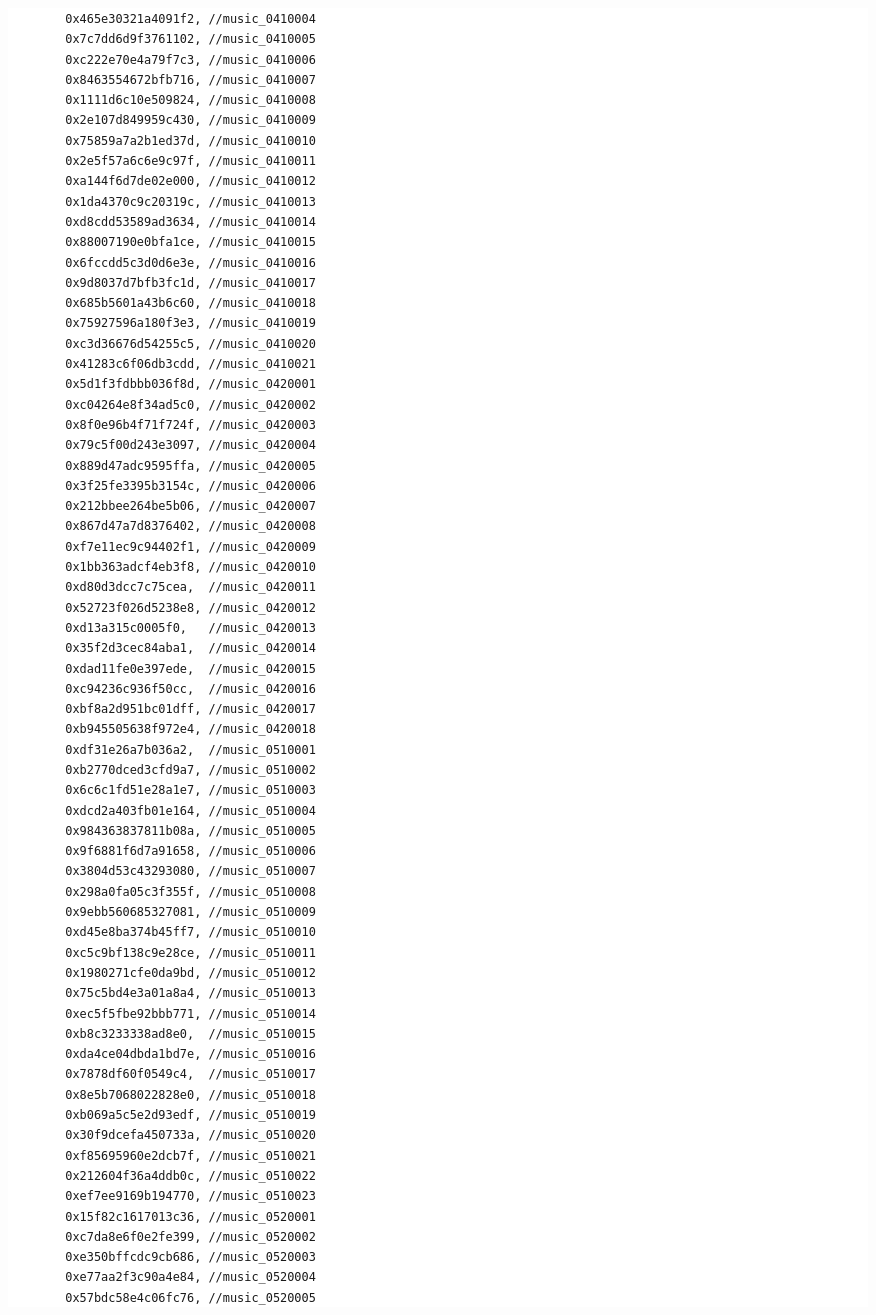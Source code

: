 			0x465e30321a4091f2,	//music_0410004
			0x7c7dd6d9f3761102,	//music_0410005
			0xc222e70e4a79f7c3,	//music_0410006
			0x8463554672bfb716,	//music_0410007
			0x1111d6c10e509824,	//music_0410008
			0x2e107d849959c430,	//music_0410009
			0x75859a7a2b1ed37d,	//music_0410010
			0x2e5f57a6c6e9c97f,	//music_0410011
			0xa144f6d7de02e000,	//music_0410012
			0x1da4370c9c20319c,	//music_0410013
			0xd8cdd53589ad3634,	//music_0410014
			0x88007190e0bfa1ce,	//music_0410015
			0x6fccdd5c3d0d6e3e,	//music_0410016
			0x9d8037d7bfb3fc1d,	//music_0410017
			0x685b5601a43b6c60,	//music_0410018
			0x75927596a180f3e3,	//music_0410019
			0xc3d36676d54255c5,	//music_0410020
			0x41283c6f06db3cdd,	//music_0410021
			0x5d1f3fdbbb036f8d,	//music_0420001
			0xc04264e8f34ad5c0,	//music_0420002
			0x8f0e96b4f71f724f,	//music_0420003
			0x79c5f00d243e3097,	//music_0420004
			0x889d47adc9595ffa,	//music_0420005
			0x3f25fe3395b3154c,	//music_0420006
			0x212bbee264be5b06,	//music_0420007
			0x867d47a7d8376402,	//music_0420008
			0xf7e11ec9c94402f1,	//music_0420009
			0x1bb363adcf4eb3f8,	//music_0420010
			0xd80d3dcc7c75cea,	//music_0420011
			0x52723f026d5238e8,	//music_0420012
			0xd13a315c0005f0,	//music_0420013
			0x35f2d3cec84aba1,	//music_0420014
			0xdad11fe0e397ede,	//music_0420015
			0xc94236c936f50cc,	//music_0420016
			0xbf8a2d951bc01dff,	//music_0420017
			0xb945505638f972e4,	//music_0420018
			0xdf31e26a7b036a2,	//music_0510001
			0xb2770dced3cfd9a7,	//music_0510002
			0x6c6c1fd51e28a1e7,	//music_0510003
			0xdcd2a403fb01e164,	//music_0510004
			0x984363837811b08a,	//music_0510005
			0x9f6881f6d7a91658,	//music_0510006
			0x3804d53c43293080,	//music_0510007
			0x298a0fa05c3f355f,	//music_0510008
			0x9ebb560685327081,	//music_0510009
			0xd45e8ba374b45ff7,	//music_0510010
			0xc5c9bf138c9e28ce,	//music_0510011
			0x1980271cfe0da9bd,	//music_0510012
			0x75c5bd4e3a01a8a4,	//music_0510013
			0xec5f5fbe92bbb771,	//music_0510014
			0xb8c3233338ad8e0,	//music_0510015
			0xda4ce04dbda1bd7e,	//music_0510016
			0x7878df60f0549c4,	//music_0510017
			0x8e5b7068022828e0,	//music_0510018
			0xb069a5c5e2d93edf,	//music_0510019
			0x30f9dcefa450733a,	//music_0510020
			0xf85695960e2dcb7f,	//music_0510021
			0x212604f36a4ddb0c,	//music_0510022
			0xef7ee9169b194770,	//music_0510023
			0x15f82c1617013c36,	//music_0520001
			0xc7da8e6f0e2fe399,	//music_0520002
			0xe350bffcdc9cb686,	//music_0520003
			0xe77aa2f3c90a4e84,	//music_0520004
			0x57bdc58e4c06fc76,	//music_0520005